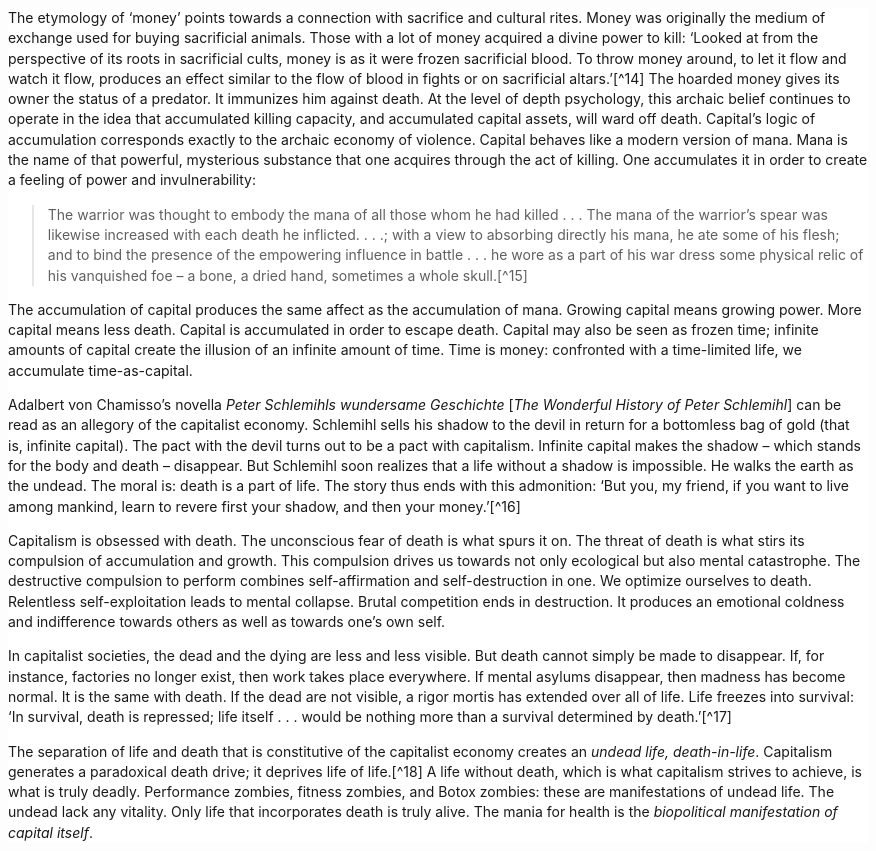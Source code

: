The etymology of ‘money’ points towards a connection with sacrifice and cultural rites. Money was originally the medium of exchange used for buying sacrificial animals. Those with a lot of money acquired a divine power to kill: ‘Looked at from the perspective of its roots in sacrificial cults, money is as it were frozen sacrificial blood. To throw money around, to let it flow and watch it flow, produces an effect similar to the flow of blood in fights or on sacrificial altars.’[^14] The hoarded money gives its owner the status of a predator. It immunizes him against death. At the level of depth psychology, this archaic belief continues to operate in the idea that accumulated killing capacity, and accumulated capital assets, will ward off death. Capital’s logic of accumulation corresponds exactly to the archaic economy of violence. Capital behaves like a modern version of mana. Mana is the name of that powerful, mysterious substance that one acquires through the act of killing. One accumulates it in order to create a feeling of power and invulnerability:

> The warrior was thought to embody the mana of all those whom he had killed . . . The mana of the warrior’s spear was likewise increased with each death he inflicted. . . .; with a view to absorbing directly his mana, he ate some of his flesh; and to bind the presence of the empowering influence in battle . . . he wore as a part of his war dress some physical relic of his vanquished foe – a bone, a dried hand, sometimes a whole skull.[^15]

The accumulation of capital produces the same affect as the accumulation of mana. Growing capital means growing power. More capital means less death. Capital is accumulated in order to escape death. Capital may also be seen as frozen time; infinite amounts of capital create the illusion of an infinite amount of time. Time is money: confronted with a time-limited life, we accumulate time-as-capital.

Adalbert von Chamisso’s novella _Peter Schlemihls wundersame Geschichte_ [_The Wonderful History of Peter Schlemihl_] can be read as an allegory of the capitalist economy. Schlemihl sells his shadow to the devil in return for a bottomless bag of gold (that is, infinite capital). The pact with the devil turns out to be a pact with capitalism. Infinite capital makes the shadow – which stands for the body and death – disappear. But Schlemihl soon realizes that a life without a shadow is impossible. He walks the earth as the undead. The moral is: death is a part of life. The story thus ends with this admonition: ‘But you, my friend, if you want to live among mankind, learn to revere first your shadow, and then your money.’[^16]

Capitalism is obsessed with death. The unconscious fear of death is what spurs it on. The threat of death is what stirs its compulsion of accumulation and growth. This compulsion drives us towards not only ecological but also mental catastrophe. The destructive compulsion to perform combines self-affirmation and self-destruction in one. We optimize ourselves to death. Relentless self-exploitation leads to mental collapse. Brutal competition ends in destruction. It produces an emotional coldness and indifference towards others as well as towards one’s own self.

In capitalist societies, the dead and the dying are less and less visible. But death cannot simply be made to disappear. If, for instance, factories no longer exist, then work takes place everywhere. If mental asylums disappear, then madness has become normal. It is the same with death. If the dead are not visible, a rigor mortis has extended over all of life. Life freezes into survival: ‘In survival, death is repressed; life itself . . . would be nothing more than a survival determined by death.’[^17]

The separation of life and death that is constitutive of the capitalist economy creates an _undead life, death-in-life_. Capitalism generates a paradoxical death drive; it deprives life of life.[^18] A life without death, which is what capitalism strives to achieve, is what is truly deadly. Performance zombies, fitness zombies, and Botox zombies: these are manifestations of undead life. The undead lack any vitality. Only life that incorporates death is truly alive. The mania for health is the _biopolitical manifestation of capital itself_.
